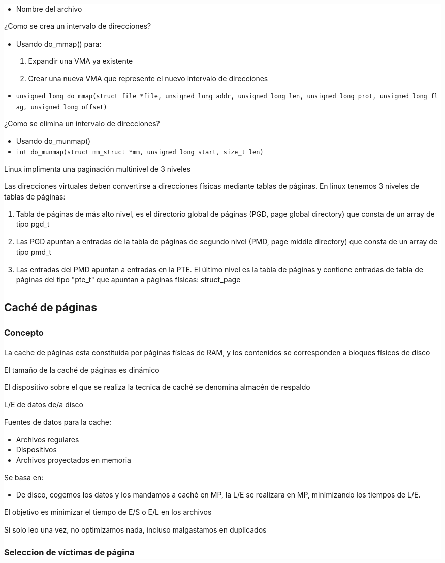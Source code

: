    * Nombre del archivo

¿Como se crea un intervalo de direcciones?
   * Usando do_mmap() para:

		1. Expandir una VMA ya existente

		2. Crear una nueva VMA que represente el nuevo intervalo de direcciones

   * `unsigned long do_mmap(struct file *file, unsigned long addr, unsigned long len, unsigned long prot, unsigned long flag, unsigned long offset)`

¿Como se elimina un intervalo de direcciones?
   * Usando do_munmap()
   * `int do_munmap(struct mm_struct *mm, unsigned long start, size_t len)`

Linux implimenta una paginación multinivel de 3 niveles

Las direcciones virtuales deben convertirse a direcciones físicas mediante tablas de páginas. En linux tenemos 3 niveles de tablas de páginas:

1. Tabla de páginas de más alto nivel, es el directorio global de páginas (PGD, page global directory) que consta de un array de tipo pgd_t

2. Las PGD apuntan a entradas de la tabla de páginas de segundo nivel (PMD, page middle directory)  que consta de un array de tipo pmd_t

3. Las entradas del PMD apuntan a entradas en la PTE. El último nivel es la tabla de páginas y contiene entradas de tabla de páginas del tipo "pte_t" que apuntan a páginas físicas: struct_page

## Caché de páginas

### Concepto

La cache de páginas esta constituida por páginas físicas de RAM, y los contenidos se corresponden a bloques físicos de disco

El tamaño de la caché de páginas es dinámico

El dispositivo sobre el que se realiza la tecnica de caché se denomina almacén de respaldo

L/E de datos de/a disco

Fuentes de datos para la cache:
   * Archivos regulares
   * Dispositivos
   * Archivos proyectados en memoria

Se basa en:
   * De disco, cogemos los datos y los mandamos a caché en MP, la L/E se realizara en MP, minimizando los tiempos de L/E.

El objetivo es minimizar el tiempo de E/S o E/L en los archivos

Si solo leo una vez, no optimizamos nada, incluso malgastamos en duplicados

### Seleccion de víctimas de página
